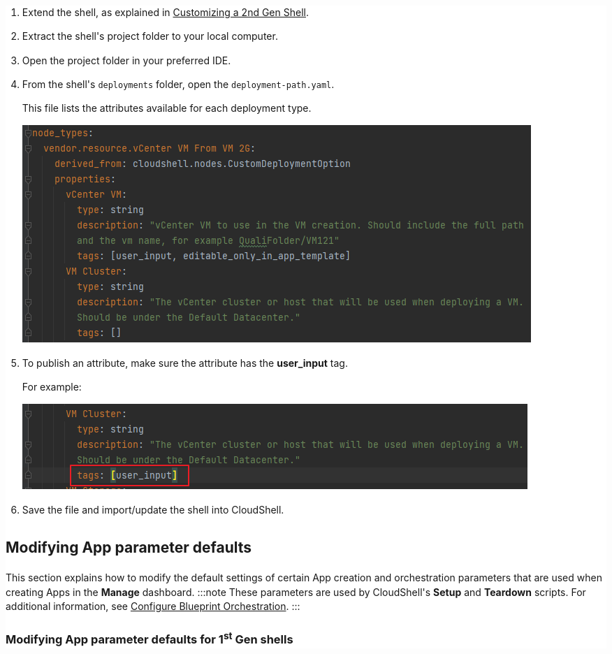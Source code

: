 1. Extend the shell, as explained in [Customizing a 2nd Gen Shell](../../devguide/reference/shellfoundry.md#customizing-a-2nd-gen-shell).
2. Extract the shell's project folder to your local computer.
3. Open the project folder in your preferred IDE.
4. From the shell's `deployments` folder, open the `deployment-path.yaml`.
    
    This file lists the attributes available for each deployment type.
    
    ![](/Images/Admin-Guide/DeploymentTypeAttributes.png)
    
5. To publish an attribute, make sure the attribute has the **user_input** tag.
    
    For example:
    
    ![](/Images/Admin-Guide/DeploymentTypeAttributePublishing.png)
    
6. Save the file and import/update the shell into CloudShell.

## Modifying App parameter defaults

This section explains how to modify the default settings of certain App creation and orchestration parameters that are used when creating Apps in the **Manage** dashboard.
:::note
These parameters are used by CloudShell's **Setup** and **Teardown** scripts. For additional information, see [Configure Blueprint Orchestration](../../portal/blueprints/creating-blueprints/configure-orchestration.md).
:::
### Modifying App parameter defaults for 1<sup>st</sup> Gen shells

